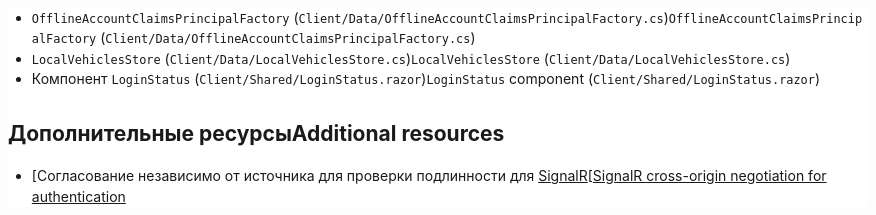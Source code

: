 * <span data-ttu-id="a93c9-321">`OfflineAccountClaimsPrincipalFactory` (`Client/Data/OfflineAccountClaimsPrincipalFactory.cs`)</span><span class="sxs-lookup"><span data-stu-id="a93c9-321">`OfflineAccountClaimsPrincipalFactory` (`Client/Data/OfflineAccountClaimsPrincipalFactory.cs`)</span></span>
* <span data-ttu-id="a93c9-322">`LocalVehiclesStore` (`Client/Data/LocalVehiclesStore.cs`)</span><span class="sxs-lookup"><span data-stu-id="a93c9-322">`LocalVehiclesStore` (`Client/Data/LocalVehiclesStore.cs`)</span></span>
* <span data-ttu-id="a93c9-323">Компонент `LoginStatus` (`Client/Shared/LoginStatus.razor`)</span><span class="sxs-lookup"><span data-stu-id="a93c9-323">`LoginStatus` component (`Client/Shared/LoginStatus.razor`)</span></span>

## <a name="additional-resources"></a><span data-ttu-id="a93c9-324">Дополнительные ресурсы</span><span class="sxs-lookup"><span data-stu-id="a93c9-324">Additional resources</span></span>

* <span data-ttu-id="a93c9-325">[Согласование независимо от источника для проверки подлинности для [SignalR](xref:blazor/fundamentals/additional-scenarios#signalr-cross-origin-negotiation-for-authentication)</span><span class="sxs-lookup"><span data-stu-id="a93c9-325">[[SignalR cross-origin negotiation for authentication](xref:blazor/fundamentals/additional-scenarios#signalr-cross-origin-negotiation-for-authentication)</span></span>
